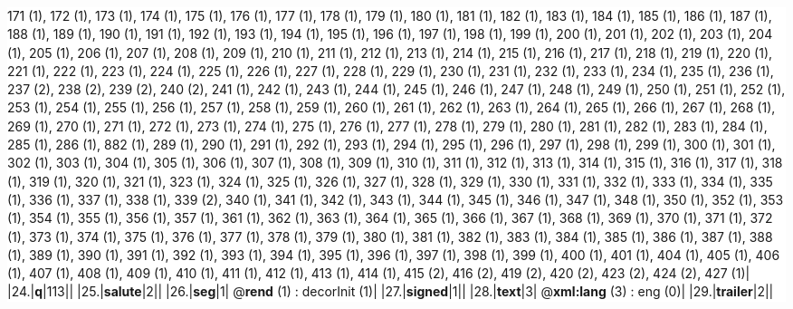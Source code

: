 171 (1), 172 (1), 173 (1), 174 (1), 175 (1), 176 (1), 177 (1), 178 (1), 179 (1), 180 (1), 181 (1), 182 (1), 183 (1), 184 (1), 185 (1), 186 (1), 187 (1), 188 (1), 189 (1), 190 (1), 191 (1), 192 (1), 193 (1), 194 (1), 195 (1), 196 (1), 197 (1), 198 (1), 199 (1), 200 (1), 201 (1), 202 (1), 203 (1), 204 (1), 205 (1), 206 (1), 207 (1), 208 (1), 209 (1), 210 (1), 211 (1), 212 (1), 213 (1), 214 (1), 215 (1), 216 (1), 217 (1), 218 (1), 219 (1), 220 (1), 221 (1), 222 (1), 223 (1), 224 (1), 225 (1), 226 (1), 227 (1), 228 (1), 229 (1), 230 (1), 231 (1), 232 (1), 233 (1), 234 (1), 235 (1), 236 (1), 237 (2), 238 (2), 239 (2), 240 (2), 241 (1), 242 (1), 243 (1), 244 (1), 245 (1), 246 (1), 247 (1), 248 (1), 249 (1), 250 (1), 251 (1), 252 (1), 253 (1), 254 (1), 255 (1), 256 (1), 257 (1), 258 (1), 259 (1), 260 (1), 261 (1), 262 (1), 263 (1), 264 (1), 265 (1), 266 (1), 267 (1), 268 (1), 269 (1), 270 (1), 271 (1), 272 (1), 273 (1), 274 (1), 275 (1), 276 (1), 277 (1), 278 (1), 279 (1), 280 (1), 281 (1), 282 (1), 283 (1), 284 (1), 285 (1), 286 (1), 882 (1), 289 (1), 290 (1), 291 (1), 292 (1), 293 (1), 294 (1), 295 (1), 296 (1), 297 (1), 298 (1), 299 (1), 300 (1), 301 (1), 302 (1), 303 (1), 304 (1), 305 (1), 306 (1), 307 (1), 308 (1), 309 (1), 310 (1), 311 (1), 312 (1), 313 (1), 314 (1), 315 (1), 316 (1), 317 (1), 318 (1), 319 (1), 320 (1), 321 (1), 323 (1), 324 (1), 325 (1), 326 (1), 327 (1), 328 (1), 329 (1), 330 (1), 331 (1), 332 (1), 333 (1), 334 (1), 335 (1), 336 (1), 337 (1), 338 (1), 339 (2), 340 (1), 341 (1), 342 (1), 343 (1), 344 (1), 345 (1), 346 (1), 347 (1), 348 (1), 350 (1), 352 (1), 353 (1), 354 (1), 355 (1), 356 (1), 357 (1), 361 (1), 362 (1), 363 (1), 364 (1), 365 (1), 366 (1), 367 (1), 368 (1), 369 (1), 370 (1), 371 (1), 372 (1), 373 (1), 374 (1), 375 (1), 376 (1), 377 (1), 378 (1), 379 (1), 380 (1), 381 (1), 382 (1), 383 (1), 384 (1), 385 (1), 386 (1), 387 (1), 388 (1), 389 (1), 390 (1), 391 (1), 392 (1), 393 (1), 394 (1), 395 (1), 396 (1), 397 (1), 398 (1), 399 (1), 400 (1), 401 (1), 404 (1), 405 (1), 406 (1), 407 (1), 408 (1), 409 (1), 410 (1), 411 (1), 412 (1), 413 (1), 414 (1), 415 (2), 416 (2), 419 (2), 420 (2), 423 (2), 424 (2), 427 (1)|
|24.|__q__|113||
|25.|__salute__|2||
|26.|__seg__|1| @__rend__ (1) : decorInit (1)|
|27.|__signed__|1||
|28.|__text__|3| @__xml:lang__ (3) : eng (0)|
|29.|__trailer__|2||
